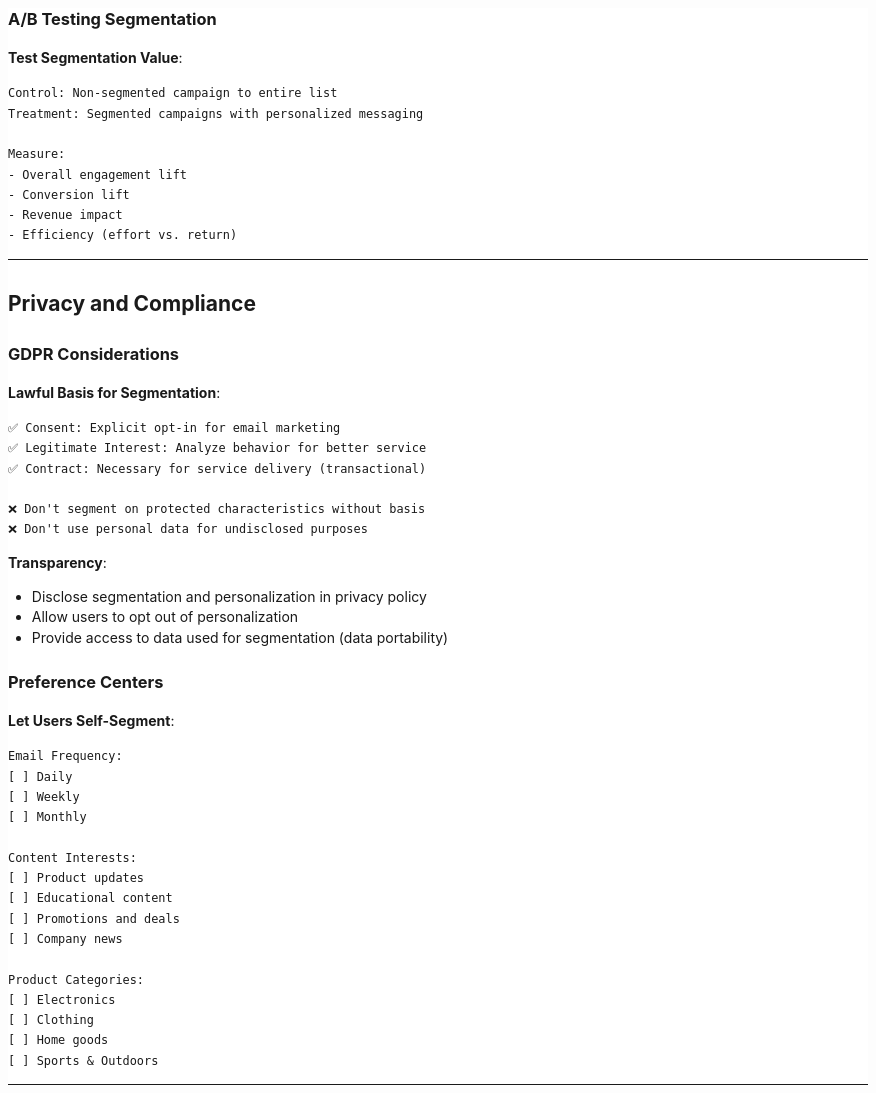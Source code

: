 ```sql
```

### A/B Testing Segmentation

**Test Segmentation Value**:
```
Control: Non-segmented campaign to entire list
Treatment: Segmented campaigns with personalized messaging

Measure:
- Overall engagement lift
- Conversion lift
- Revenue impact
- Efficiency (effort vs. return)
```

---

## Privacy and Compliance

### GDPR Considerations

**Lawful Basis for Segmentation**:
```
✅ Consent: Explicit opt-in for email marketing
✅ Legitimate Interest: Analyze behavior for better service
✅ Contract: Necessary for service delivery (transactional)

❌ Don't segment on protected characteristics without basis
❌ Don't use personal data for undisclosed purposes
```

**Transparency**:
- Disclose segmentation and personalization in privacy policy
- Allow users to opt out of personalization
- Provide access to data used for segmentation (data portability)

### Preference Centers

**Let Users Self-Segment**:
```
Email Frequency:
[ ] Daily
[ ] Weekly
[ ] Monthly

Content Interests:
[ ] Product updates
[ ] Educational content
[ ] Promotions and deals
[ ] Company news

Product Categories:
[ ] Electronics
[ ] Clothing
[ ] Home goods
[ ] Sports & Outdoors
```

---